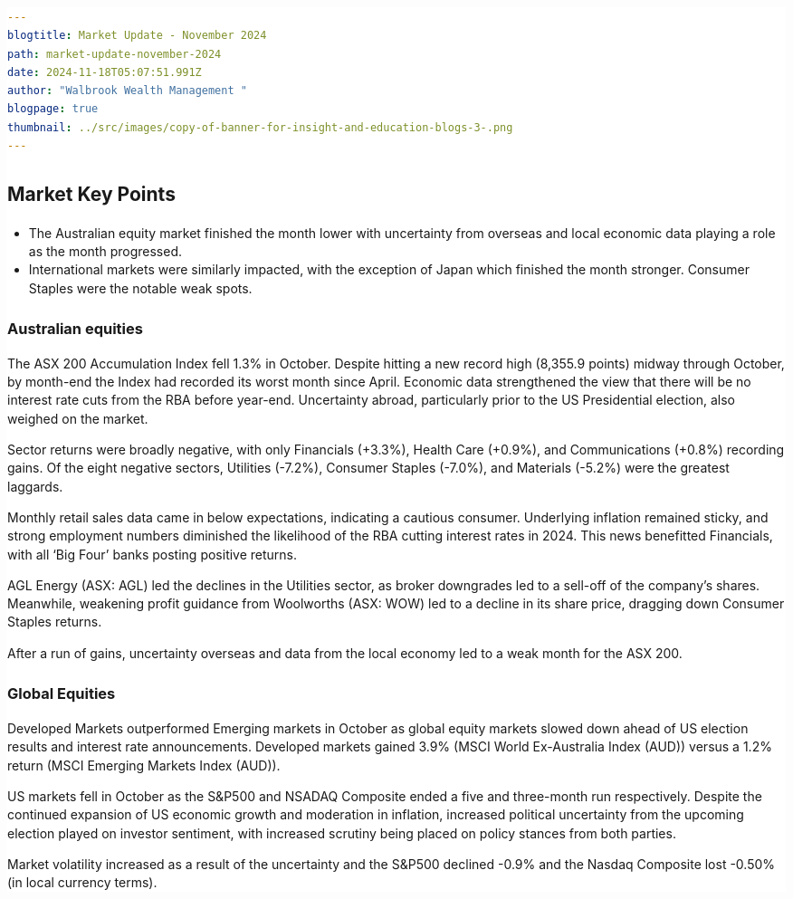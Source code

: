 ```yaml
---
blogtitle: Market Update - November 2024
path: market-update-november-2024
date: 2024-11-18T05:07:51.991Z
author: "Walbrook Wealth Management "
blogpage: true
thumbnail: ../src/images/copy-of-banner-for-insight-and-education-blogs-3-.png
---
```

## Market Key Points

* The Australian equity market finished the month lower with uncertainty from overseas and local economic data playing a role as the month progressed.
* International markets were similarly impacted, with the exception of Japan which finished the month stronger. Consumer Staples were the notable weak spots.

### Australian equities

The ASX 200 Accumulation Index fell 1.3% in October. Despite hitting a new record high (8,355.9 points) midway through October, by month-end the Index had recorded its worst month since April. Economic data strengthened the view that there will be no interest rate cuts from the RBA before year-end. Uncertainty abroad, particularly prior to the US Presidential election, also weighed on the market.

Sector returns were broadly negative, with only Financials (+3.3%), Health Care (+0.9%), and Communications (+0.8%) recording gains. Of the eight negative sectors, Utilities (-7.2%), Consumer Staples (-7.0%), and Materials (-5.2%) were the greatest laggards.

Monthly retail sales data came in below expectations, indicating a cautious consumer. Underlying inflation remained sticky, and strong employment numbers diminished the likelihood of the RBA cutting interest rates in 2024. This news benefitted Financials, with all ‘Big Four’ banks posting positive returns.

AGL Energy (ASX: AGL) led the declines in the Utilities sector, as broker downgrades led to a sell-off of the company’s shares. Meanwhile, weakening profit guidance from Woolworths (ASX: WOW) led to a decline in its share price, dragging down Consumer Staples returns.

After a run of gains, uncertainty overseas and data from the local economy led to a weak month for the ASX 200.

### Global Equities

Developed Markets outperformed Emerging markets in October as global equity markets slowed down ahead of US election results and interest rate announcements. Developed markets gained 3.9% (MSCI World Ex-Australia Index (AUD)) versus a 1.2% return (MSCI Emerging Markets Index (AUD)).

US markets fell in October as the S&P500 and NSADAQ Composite ended a five and three-month run respectively. Despite the continued expansion of US economic growth and moderation in inflation, increased political uncertainty from the upcoming election played on investor sentiment, with increased scrutiny being placed on policy stances from both parties.

Market volatility increased as a result of the uncertainty and the S&P500 declined -0.9% and the Nasdaq Composite lost -0.50% (in local currency terms).

